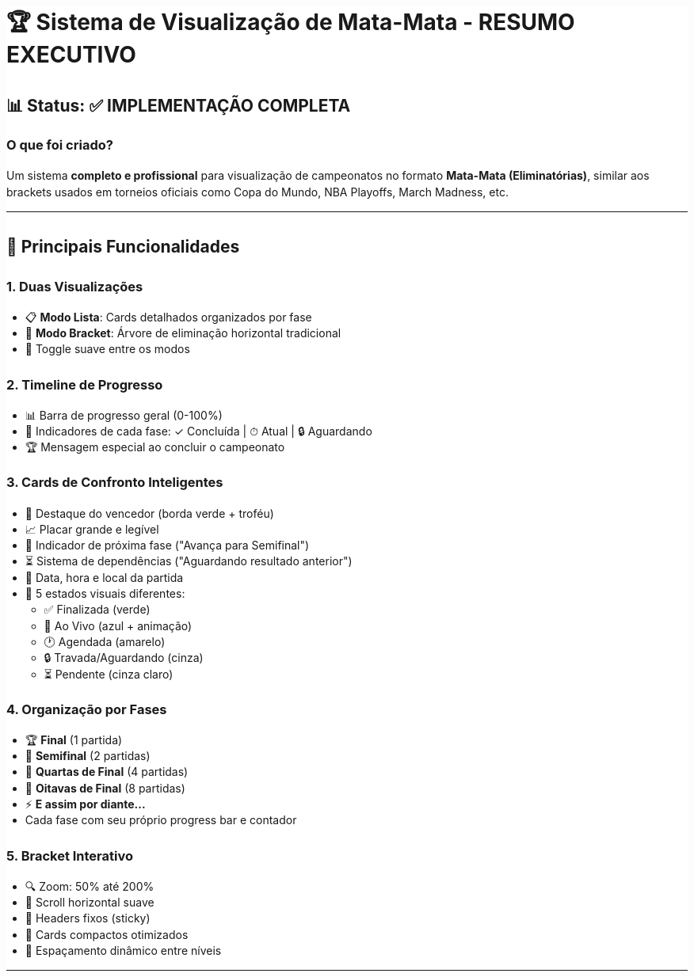 # 🏆 Sistema de Visualização de Mata-Mata - RESUMO EXECUTIVO

## 📊 Status: ✅ IMPLEMENTAÇÃO COMPLETA

### O que foi criado?

Um sistema **completo e profissional** para visualização de campeonatos no formato **Mata-Mata (Eliminatórias)**, similar aos brackets usados em torneios oficiais como Copa do Mundo, NBA Playoffs, March Madness, etc.

---

## 🎯 Principais Funcionalidades

### 1. **Duas Visualizações**
- 📋 **Modo Lista**: Cards detalhados organizados por fase
- 🌳 **Modo Bracket**: Árvore de eliminação horizontal tradicional
- 🔄 Toggle suave entre os modos

### 2. **Timeline de Progresso**
- 📊 Barra de progresso geral (0-100%)
- 🎯 Indicadores de cada fase: ✓ Concluída | ⏱ Atual | 🔒 Aguardando
- 🏆 Mensagem especial ao concluir o campeonato

### 3. **Cards de Confronto Inteligentes**
- 🏅 Destaque do vencedor (borda verde + troféu)
- 📈 Placar grande e legível
- 🔗 Indicador de próxima fase ("Avança para Semifinal")
- ⏳ Sistema de dependências ("Aguardando resultado anterior")
- 📅 Data, hora e local da partida
- 🎨 5 estados visuais diferentes:
  - ✅ Finalizada (verde)
  - 🔴 Ao Vivo (azul + animação)
  - 🕐 Agendada (amarelo)
  - 🔒 Travada/Aguardando (cinza)
  - ⏳ Pendente (cinza claro)

### 4. **Organização por Fases**
- 🏆 **Final** (1 partida)
- 🥇 **Semifinal** (2 partidas)
- 🥈 **Quartas de Final** (4 partidas)
- 🥉 **Oitavas de Final** (8 partidas)
- ⚡ **E assim por diante...**
- Cada fase com seu próprio progress bar e contador

### 5. **Bracket Interativo**
- 🔍 Zoom: 50% até 200%
- 📏 Scroll horizontal suave
- 📌 Headers fixos (sticky)
- 🎨 Cards compactos otimizados
- 📐 Espaçamento dinâmico entre níveis

---